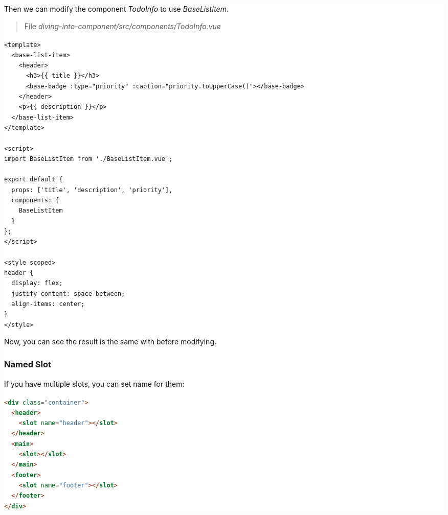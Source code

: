 Then we can modify the component *TodoInfo* to use *BaseListItem*.

> File *diving-into-component/src/components/TodoInfo.vue*
```vue
<template>
  <base-list-item>
    <header>
      <h3>{{ title }}</h3>
      <base-badge :type="priority" :caption="priority.toUpperCase()"></base-badge>
    </header>
    <p>{{ description }}</p>
  </base-list-item>
</template>

<script>
import BaseListItem from './BaseListItem.vue';

export default {
  props: ['title', 'description', 'priority'],
  components: {
    BaseListItem
  }
};
</script>

<style scoped>
header {
  display: flex;
  justify-content: space-between;
  align-items: center;
}
</style>
```

Now, you can see the result is the same with before modifying.

### Named Slot

If you have multiple slots, you can set name for them:

```html
<div class="container">
  <header>
    <slot name="header"></slot>
  </header>
  <main>
    <slot></slot>
  </main>
  <footer>
    <slot name="footer"></slot>
  </footer>
</div>
```
